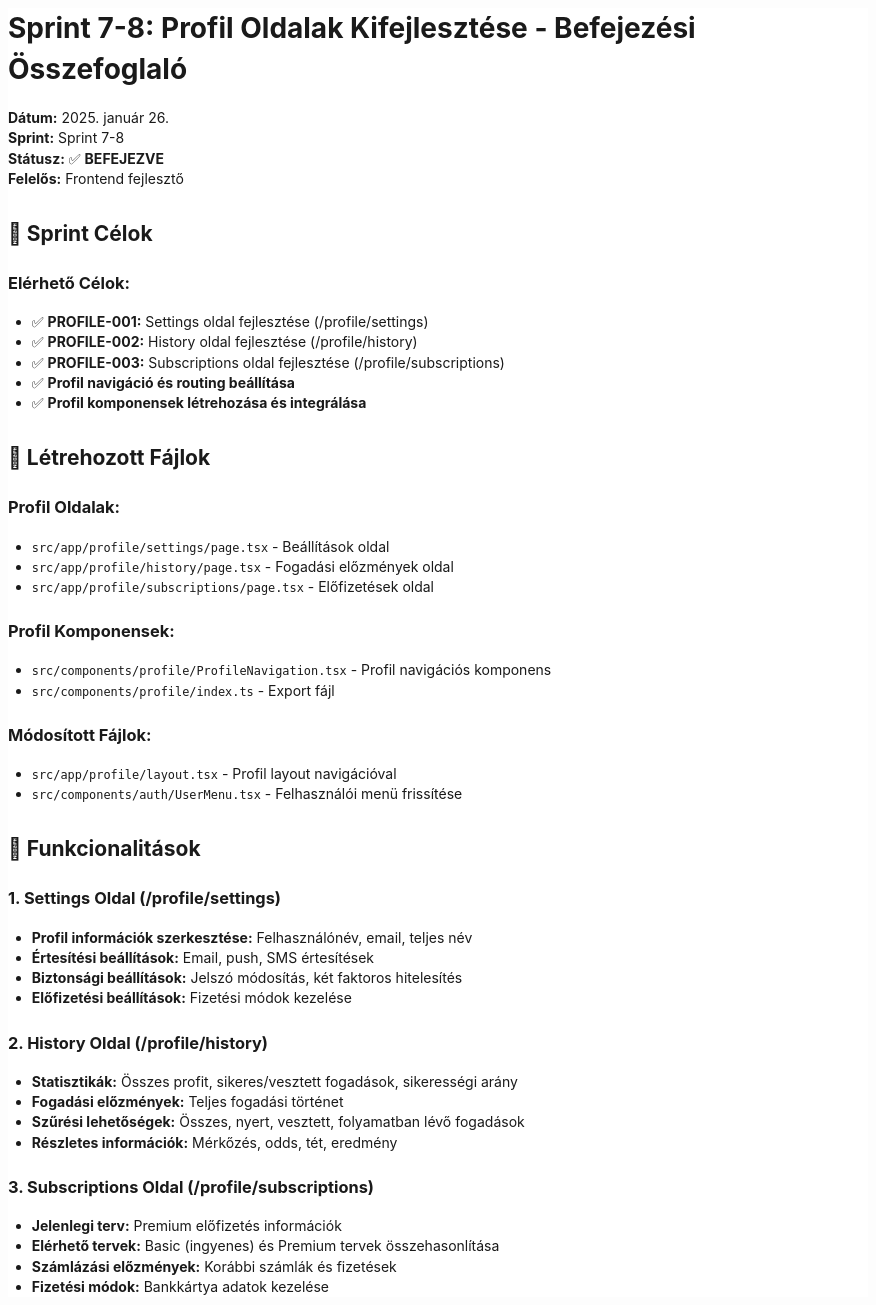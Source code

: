 # Sprint 7-8: Profil Oldalak Kifejlesztése - Befejezési Összefoglaló

**Dátum:** 2025. január 26.  
**Sprint:** Sprint 7-8  
**Státusz:** ✅ **BEFEJEZVE**  
**Felelős:** Frontend fejlesztő  

## 🎯 **Sprint Célok**

### **Elérhető Célok:**
- ✅ **PROFILE-001:** Settings oldal fejlesztése (/profile/settings)
- ✅ **PROFILE-002:** History oldal fejlesztése (/profile/history)  
- ✅ **PROFILE-003:** Subscriptions oldal fejlesztése (/profile/subscriptions)
- ✅ **Profil navigáció és routing beállítása**
- ✅ **Profil komponensek létrehozása és integrálása**

## 📁 **Létrehozott Fájlok**

### **Profil Oldalak:**
- `src/app/profile/settings/page.tsx` - Beállítások oldal
- `src/app/profile/history/page.tsx` - Fogadási előzmények oldal
- `src/app/profile/subscriptions/page.tsx` - Előfizetések oldal

### **Profil Komponensek:**
- `src/components/profile/ProfileNavigation.tsx` - Profil navigációs komponens
- `src/components/profile/index.ts` - Export fájl

### **Módosított Fájlok:**
- `src/app/profile/layout.tsx` - Profil layout navigációval
- `src/components/auth/UserMenu.tsx` - Felhasználói menü frissítése

## 🎨 **Funkcionalitások**

### **1. Settings Oldal (/profile/settings)**
- **Profil információk szerkesztése:** Felhasználónév, email, teljes név
- **Értesítési beállítások:** Email, push, SMS értesítések
- **Biztonsági beállítások:** Jelszó módosítás, két faktoros hitelesítés
- **Előfizetési beállítások:** Fizetési módok kezelése

### **2. History Oldal (/profile/history)**
- **Statisztikák:** Összes profit, sikeres/vesztett fogadások, sikerességi arány
- **Fogadási előzmények:** Teljes fogadási történet
- **Szűrési lehetőségek:** Összes, nyert, vesztett, folyamatban lévő fogadások
- **Részletes információk:** Mérkőzés, odds, tét, eredmény

### **3. Subscriptions Oldal (/profile/subscriptions)**
- **Jelenlegi terv:** Premium előfizetés információk
- **Elérhető tervek:** Basic (ingyenes) és Premium tervek összehasonlítása
- **Számlázási előzmények:** Korábbi számlák és fizetések
- **Fizetési módok:** Bankkártya adatok kezelése

